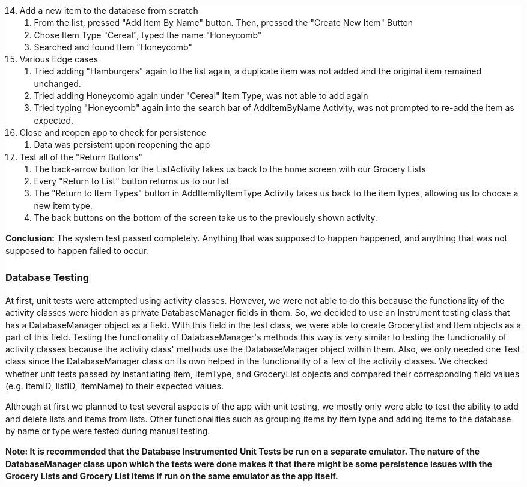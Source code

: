 14. Add a new item to the database from scratch
    1. From the list, pressed "Add Item By Name" button. Then, pressed the "Create New Item" Button
    2. Chose Item Type "Cereal", typed the name "Honeycomb"
    3. Searched and found Item "Honeycomb"
15. Various Edge cases
    1. Tried adding "Hamburgers" again to the list again, a duplicate item was not added and the original item remained unchanged.
    2. Tried adding Honeycomb again under "Cereal" Item Type, was not able to add again
    3. Tried typing "Honeycomb" again into the search bar of AddItemByName Activity, was not prompted to re-add the item as expected.
16. Close and reopen app to check for persistence
    1. Data was persistent upon reopening the app
17. Test all of the "Return Buttons"
    1. The back-arrow button for the ListActivity takes us back to the home screen with our Grocery Lists
    2. Every "Return to List" button returns us to our list
    3. The "Return to Item Types" button in AddItemByItemType Activity takes us back to the item types, allowing us to choose a new item type.
    4. The back buttons on the bottom of the screen take us to the previously shown activity.

**Conclusion:** The system test passed completely. Anything that was supposed to happen happened, and anything that was not supposed to happen failed to occur.

### Database Testing

At first, unit tests were attempted using activity classes. However, we were not able to do this because the functionality of the activity classes were hidden as private DatabaseManager fields in them. So, we decided to use an Instrument testing class that has a DatabaseManager object as a field. With this field in the test class, we were able to create GroceryList and Item objects as a part of this field. Testing the functionality of DatabaseManager's methods this way is very similar to testing the functionality of activity classes because the activity class' methods use the DatabaseManager object within them. Also, we only needed one Test class since the DatabaseManager class on its own helped in the functionality of a few of the activity classes. We checked whether unit tests passed by instantiating Item, ItemType, and GroceryList objects and compared their corresponding field values (e.g. ItemID, listID, ItemName) to their expected values.

Although at first we planned to test several aspects of the app with unit testing, we mostly only were able to test the ability to add and delete lists and items from lists. Other functionalities such as grouping items by item type and adding items to the database by name or type were tested during manual testing.

**Note:  It is recommended that the Database Instrumented Unit Tests be run on a separate emulator. The nature of the DatabaseManager class upon which the tests were done makes it that there might be some persistence issues with the Grocery Lists and Grocery List Items if run on the same emulator as the app itself.**
